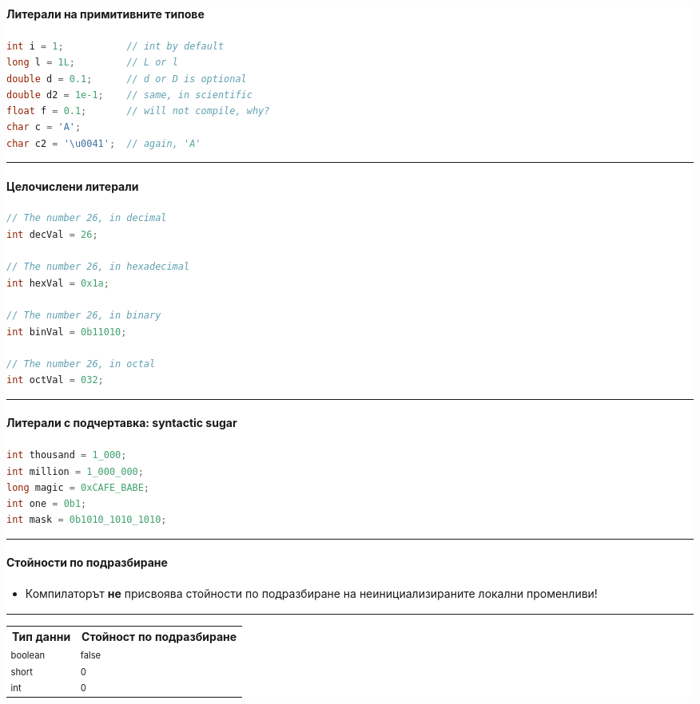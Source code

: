 
#### Литерали на примитивните типове

```java
int i = 1;           // int by default
long l = 1L;         // L or l
double d = 0.1;      // d or D is optional
double d2 = 1e-1;    // same, in scientific
float f = 0.1;       // will not compile, why?
char c = 'A';
char c2 = '\u0041';  // again, 'A'
```

---

#### Целочислени литерали

```java
// The number 26, in decimal
int decVal = 26;

// The number 26, in hexadecimal
int hexVal = 0x1a;

// The number 26, in binary
int binVal = 0b11010;

// The number 26, in octal
int octVal = 032;
```

---

#### Литерали с подчертавка: syntactic sugar

```java
int thousand = 1_000;
int million = 1_000_000;
long magic = 0xCAFE_BABE;
int one = 0b1;
int mask = 0b1010_1010_1010;
```

---

#### Стойности по подразбиране

- Компилаторът **не** присвоява стойности по подразбиране на неинициализираните локални променливи!

---

<table>
  <tr>
    <th>Тип данни</th>
    <th>Стойност по подразбиране</th>
  </tr>
  <tr style="font-size:0.8em">
    <td>boolean</td>
    <td>false</td>
  </tr>
  <tr style="font-size:0.8em">
    <td>short</td>
    <td>0</td>
  </tr>
  <tr style="font-size:0.8em">
    <td>int</td>
    <td>0</td>
  </tr>